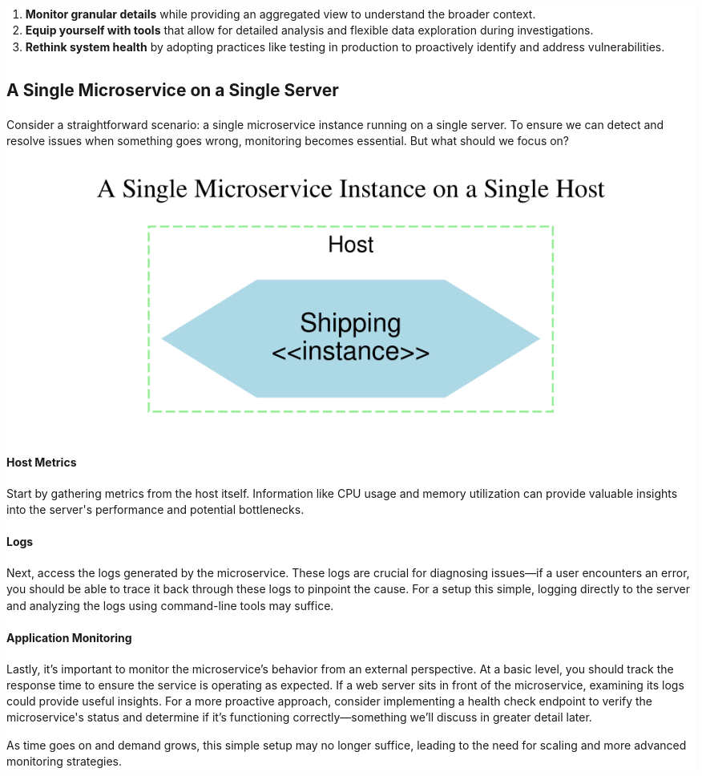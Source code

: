 1. **Monitor granular details** while providing an aggregated view to understand the broader context.  
2. **Equip yourself with tools** that allow for detailed analysis and flexible data exploration during investigations.  
3. **Rethink system health** by adopting practices like testing in production to proactively identify and address vulnerabilities.

## A Single Microservice on a Single Server

Consider a straightforward scenario: a single microservice instance running on a single server. To ensure we can detect and resolve issues when something goes wrong, monitoring becomes essential. But what should we focus on?

![A Single Microservice Instance on a Single Host](SingleMicroservice.svg)

#### Host Metrics

Start by gathering metrics from the host itself. Information like CPU usage and memory utilization can provide valuable insights into the server's performance and potential bottlenecks.

#### Logs

Next, access the logs generated by the microservice. These logs are crucial for diagnosing issues—if a user encounters an error, you should be able to trace it back through these logs to pinpoint the cause. For a setup this simple, logging directly to the server and analyzing the logs using command-line tools may suffice.

#### Application Monitoring

Lastly, it’s important to monitor the microservice’s behavior from an external perspective. At a basic level, you should track the response time to ensure the service is operating as expected. If a web server sits in front of the microservice, examining its logs could provide useful insights. For a more proactive approach, consider implementing a health check endpoint to verify the microservice's status and determine if it’s functioning correctly—something we’ll discuss in greater detail later.

As time goes on and demand grows, this simple setup may no longer suffice, leading to the need for scaling and more advanced monitoring strategies.
